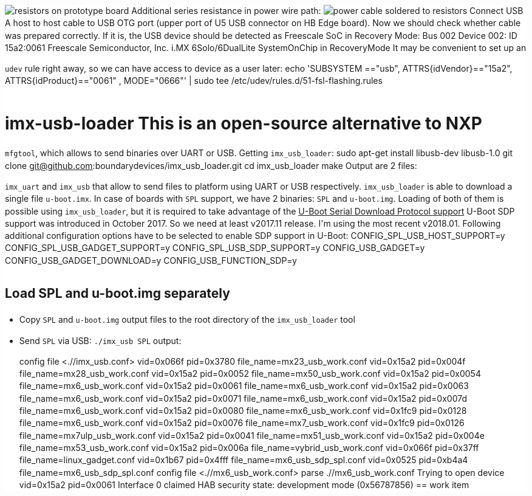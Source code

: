 ![resistors on prototype board][6] Additional series resistance in power wire path: ![power cable soldered to resistors][7] Connect USB A host to host cable to USB OTG port (upper port of U5 USB connector on HB Edge board). Now we should check whether cable was prepared correctly. If it is, the USB device should be detected as Freescale SoC in Recovery Mode: 
    Bus 002 Device 002: ID 15a2:0061 Freescale Semiconductor, Inc. i.MX 6Solo/6DualLite SystemOnChip in RecoveryMode
     It may be convenient to set up an 

`udev` rule right away, so we can have access to device as a user later: 
    echo 'SUBSYSTEM =="usb", ATTRS{idVendor}=="15a2", ATTRS{idProduct}=="0061" , MODE="0666"' 
    | sudo tee /etc/udev/rules.d/51-fsl-flashing.rules
    

# imx-usb-loader This is an open-source alternative to NXP 

`mfgtool`, which allows to send binaries over UART or USB. Getting `imx_usb_loader`: 
    sudo apt-get install libusb-dev libusb-1.0
    git clone git@github.com:boundarydevices/imx_usb_loader.git
    cd imx_usb_loader
    make
     Output are 2 files: 

`imx_uart` and `imx_usb` that allow to send files to platform using UART or USB respectively. `imx_usb_loader` is able to download a single file `u-boot.imx`. In case of boards with `SPL` support, we have 2 binaries: `SPL` and `u-boot.img`. Loading of both of them is possible using `imx_usb_loader`, but it is required to take advantage of the [U-Boot Serial Download Protocol support][8] U-Boot SDP support was introduced in October 2017. So we need at least v2017.11 release. I'm using the most recent v2018.01. Following additional configuration options have to be selected to enable SDP support in U-Boot: 
    CONFIG_SPL_USB_HOST_SUPPORT=y
    CONFIG_SPL_USB_GADGET_SUPPORT=y
    CONFIG_SPL_USB_SDP_SUPPORT=y
    CONFIG_USB_GADGET=y
    CONFIG_USB_GADGET_DOWNLOAD=y
    CONFIG_USB_FUNCTION_SDP=y
    

## Load SPL and u-boot.img separately

*   Copy `SPL` and `u-boot.img` output files to the root directory of the `imx_usb_loader` tool
*   Send `SPL` via USB: `./imx_usb SPL` output: 

    config file <.//imx_usb.conf>
    vid=0x066f pid=0x3780 file_name=mx23_usb_work.conf
    vid=0x15a2 pid=0x004f file_name=mx28_usb_work.conf
    vid=0x15a2 pid=0x0052 file_name=mx50_usb_work.conf
    vid=0x15a2 pid=0x0054 file_name=mx6_usb_work.conf
    vid=0x15a2 pid=0x0061 file_name=mx6_usb_work.conf
    vid=0x15a2 pid=0x0063 file_name=mx6_usb_work.conf
    vid=0x15a2 pid=0x0071 file_name=mx6_usb_work.conf
    vid=0x15a2 pid=0x007d file_name=mx6_usb_work.conf
    vid=0x15a2 pid=0x0080 file_name=mx6_usb_work.conf
    vid=0x1fc9 pid=0x0128 file_name=mx6_usb_work.conf
    vid=0x15a2 pid=0x0076 file_name=mx7_usb_work.conf
    vid=0x1fc9 pid=0x0126 file_name=mx7ulp_usb_work.conf
    vid=0x15a2 pid=0x0041 file_name=mx51_usb_work.conf
    vid=0x15a2 pid=0x004e file_name=mx53_usb_work.conf
    vid=0x15a2 pid=0x006a file_name=vybrid_usb_work.conf
    vid=0x066f pid=0x37ff file_name=linux_gadget.conf
    vid=0x1b67 pid=0x4fff file_name=mx6_usb_sdp_spl.conf
    vid=0x0525 pid=0xb4a4 file_name=mx6_usb_sdp_spl.conf
    config file <.//mx6_usb_work.conf>
    parse .//mx6_usb_work.conf
    Trying to open device vid=0x15a2 pid=0x0061
    Interface 0 claimed
    HAB security state: development mode (0x56787856)
    == work item

 [1]: https://www.solid-run.com/product/hummingboard-edge-imx6d-0c-e/https://www.solid-run.com/product/hummingboard-edge-imx6d-0c-e/
 [2]: https://bootlin.com/blog/factory-flashing-with-u-boot-and-fastboot-on-freescale-i-mx6/
 [3]: https://3mdeb.com/wp-content/uploads/2018/01/hb_edge_usb_back.png
 [4]: https://wiki.solid-run.com/doku.php?id=products:imx6:microsom:imx6-fuse
 [5]: https://www.amazon.com/UGREEN-Transfer-Enclosures-Printers-Cameras/dp/B00P0E394U/ref=sr_1_1?s=pc&ie=UTF8&qid=1516106592&sr=1-1&refinements=p_n_feature_eight_browse-bin%3A15562492011
 [6]: https://3mdeb.com/wp-content/uploads/2018/01/hb_host_to_host_top.png
 [7]: https://3mdeb.com/wp-content/uploads/2018/01/hb_host_to_host_bottom.png
 [8]: https://github.com/u-boot/u-boot/blob/master/doc/README.sdp
 [9]: https://github.com/u-boot/u-boot/blob/master/doc/README.sdp#L47
 [10]: https://github.com/u-boot/u-boot/commit/3759df0c0810636b31fe64c56868aa831514e509
 [11]: https://github.com/3mdeb/imx_usb_loader/commit/f720ad599c2b1f4e7d90f7e5c5378e97172db185
 [12]: https://github.com/3mdeb/u-boot/commit/5f34b679439978f7eeb29a2f52b9c81a68766b82